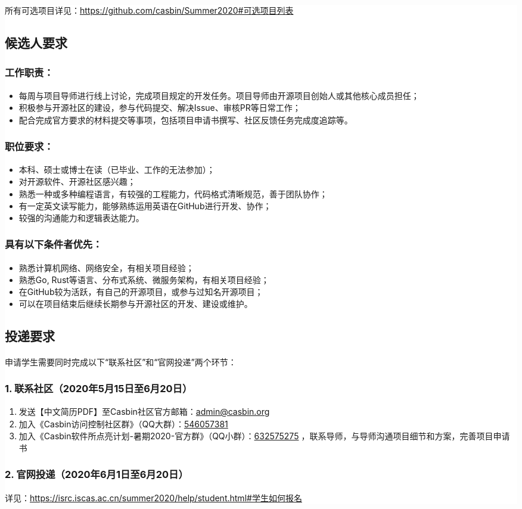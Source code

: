 所有可选项目详见：https://github.com/casbin/Summer2020#可选项目列表

## 候选人要求

### 工作职责：

- 每周与项目导师进行线上讨论，完成项目规定的开发任务。项目导师由开源项目创始人或其他核心成员担任；
- 积极参与开源社区的建设，参与代码提交、解决Issue、审核PR等日常工作；
- 配合完成官方要求的材料提交等事项，包括项目申请书撰写、社区反馈任务完成度追踪等。

### 职位要求：

- 本科、硕士或博士在读（已毕业、工作的无法参加）；
- 对开源软件、开源社区感兴趣；
- 熟悉一种或多种编程语言，有较强的工程能力，代码格式清晰规范，善于团队协作；
- 有一定英文读写能力，能够熟练运用英语在GitHub进行开发、协作；
- 较强的沟通能力和逻辑表达能力。

### 具有以下条件者优先：

- 熟悉计算机网络、网络安全，有相关项目经验；
- 熟悉Go, Rust等语言、分布式系统、微服务架构，有相关项目经验；
- 在GitHub较为活跃，有自己的开源项目，或参与过知名开源项目；
- 可以在项目结束后继续长期参与开源社区的开发、建设或维护。


## 投递要求

申请学生需要同时完成以下“联系社区”和“官网投递”两个环节：

### 1. 联系社区（2020年5月15日至6月20日）

1. 发送【中文简历PDF】至Casbin社区官方邮箱：admin@casbin.org 
2. 加入《Casbin访问控制社区群》（QQ大群）：[546057381](https://shang.qq.com/wpa/qunwpa?idkey=8ac8b91fc97ace3d383d0035f7aa06f7d670fd8e8d4837347354a31c18fac885)
3. 加入《Casbin软件所点亮计划-暑期2020-官方群》（QQ小群）：[632575275](https://shang.qq.com/wpa/qunwpa?idkey=699b016a2892c9e0946047622eec9ae63fc2aeff86ea48a35a075d24c465cbd4) ，联系导师，与导师沟通项目细节和方案，完善项目申请书

### 2. 官网投递（2020年6月1日至6月20日）

详见：https://isrc.iscas.ac.cn/summer2020/help/student.html#学生如何报名
